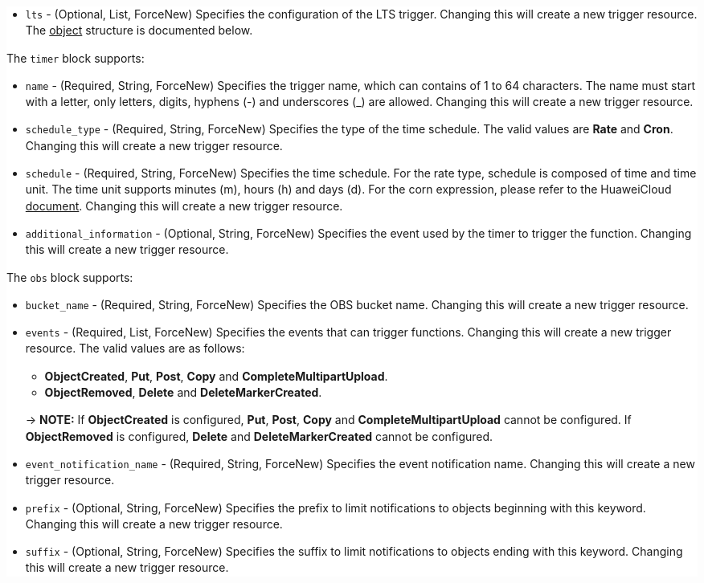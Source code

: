 * `lts` - (Optional, List, ForceNew) Specifies the configuration of the LTS trigger.
  Changing this will create a new trigger resource.
  The [object](#fgs_trigger_lts) structure is documented below.

<a name="fgs_trigger_timer"></a>
The `timer` block supports:

* `name` - (Required, String, ForceNew) Specifies the trigger name, which can contains of 1 to 64 characters.
  The name must start with a letter, only letters, digits, hyphens (-) and underscores (_) are allowed.
  Changing this will create a new trigger resource.

* `schedule_type` - (Required, String, ForceNew) Specifies the type of the time schedule.
  The valid values are **Rate** and **Cron**.
  Changing this will create a new trigger resource.

* `schedule` - (Required, String, ForceNew) Specifies the time schedule.
  For the rate type, schedule is composed of time and time unit.
  The time unit supports minutes (m), hours (h) and days (d).
  For the corn expression, please refer to the HuaweiCloud
  [document](https://support.huaweicloud.com/en-us/usermanual-functiongraph/functiongraph_01_0908.html).
  Changing this will create a new trigger resource.

* `additional_information` - (Optional, String, ForceNew) Specifies the event used by the timer to trigger the function.
  Changing this will create a new trigger resource.

<a name="fgs_trigger_obs"></a>
The `obs` block supports:

* `bucket_name` - (Required, String, ForceNew) Specifies the OBS bucket name.
  Changing this will create a new trigger resource.

* `events` - (Required, List, ForceNew) Specifies the events that can trigger functions.
  Changing this will create a new trigger resource.
  The valid values are as follows:
  + **ObjectCreated**, **Put**, **Post**, **Copy** and **CompleteMultipartUpload**.
  + **ObjectRemoved**, **Delete** and **DeleteMarkerCreated**.

  -> **NOTE:** If **ObjectCreated** is configured, **Put**, **Post**, **Copy** and **CompleteMultipartUpload** cannot
  be configured. If **ObjectRemoved** is configured, **Delete** and **DeleteMarkerCreated** cannot be configured.

* `event_notification_name` - (Required, String, ForceNew) Specifies the event notification name.
  Changing this will create a new trigger resource.

* `prefix` - (Optional, String, ForceNew) Specifies the prefix to limit notifications to objects beginning with this keyword.
  Changing this will create a new trigger resource.

* `suffix` - (Optional, String, ForceNew) Specifies the suffix to limit notifications to objects ending with this keyword.
  Changing this will create a new trigger resource.
